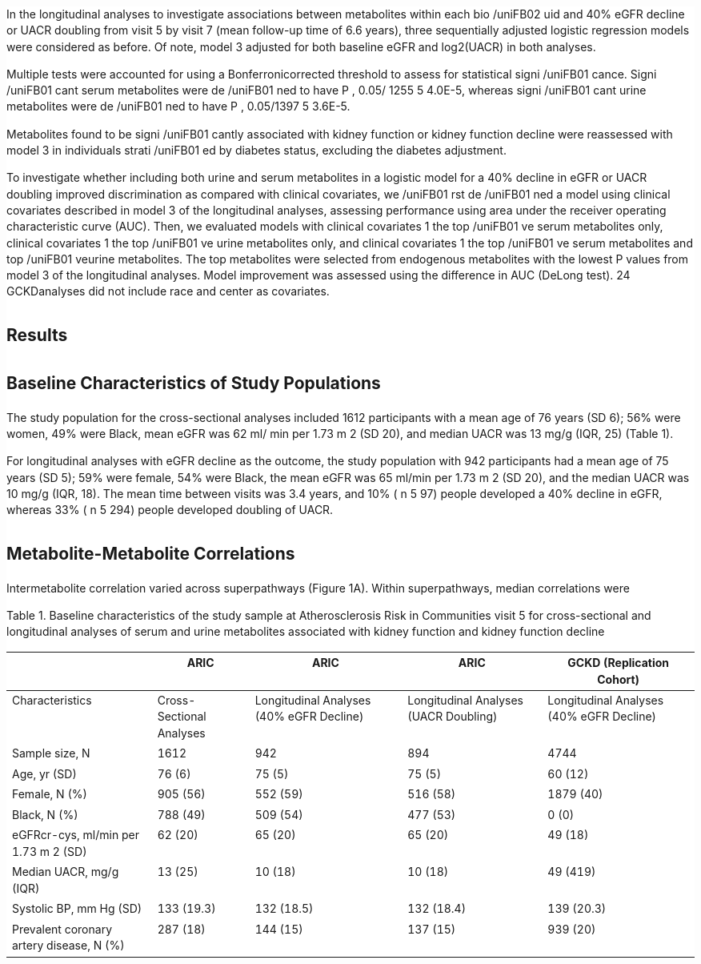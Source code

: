 In the longitudinal analyses to investigate associations between metabolites within each bio /uniFB02 uid and 40% eGFR decline or UACR doubling from visit 5 by visit 7 (mean follow-up time of 6.6 years), three sequentially adjusted logistic regression models were considered as before. Of note, model 3 adjusted for both baseline eGFR and log2(UACR) in both analyses.

Multiple tests were accounted for using a Bonferronicorrected threshold to assess for statistical signi /uniFB01 cance. Signi /uniFB01 cant serum metabolites were de /uniFB01 ned to have P , 0.05/ 1255 5 4.0E-5, whereas signi /uniFB01 cant urine metabolites were de /uniFB01 ned to have P , 0.05/1397 5 3.6E-5.

Metabolites found to be signi /uniFB01 cantly associated with kidney function or kidney function decline were reassessed with model 3 in individuals strati /uniFB01 ed by diabetes status, excluding the diabetes adjustment.

To investigate whether including both urine and serum metabolites in a logistic model for a 40% decline in eGFR or UACR doubling improved discrimination as compared with clinical covariates, we /uniFB01 rst de /uniFB01 ned a model using clinical covariates described in model 3 of the longitudinal analyses, assessing performance using area under the receiver operating characteristic curve (AUC). Then, we evaluated models with clinical covariates 1 the top /uniFB01 ve serum metabolites only, clinical covariates 1 the top /uniFB01 ve urine metabolites only, and clinical covariates 1 the top /uniFB01 ve serum metabolites and top /uniFB01 veurine metabolites. The top metabolites were selected from endogenous metabolites with the lowest P values from model 3 of the longitudinal analyses. Model improvement was assessed using the difference in AUC (DeLong test). 24 GCKDanalyses did not include race and center as covariates.

## Results

## Baseline Characteristics of Study Populations

The study population for the cross-sectional analyses included 1612 participants with a mean age of 76 years (SD 6); 56% were women, 49% were Black, mean eGFR was 62 ml/ min per 1.73 m 2 (SD 20), and median UACR was 13 mg/g (IQR, 25) (Table 1).

For longitudinal analyses with eGFR decline as the outcome, the study population with 942 participants had a mean age of 75 years (SD 5); 59% were female, 54% were Black, the mean eGFR was 65 ml/min per 1.73 m 2 (SD 20), and the median UACR was 10 mg/g (IQR, 18). The mean time between visits was 3.4 years, and 10% ( n 5 97) people developed a 40% decline in eGFR, whereas 33% ( n 5 294) people developed doubling of UACR.

## Metabolite-Metabolite Correlations

Intermetabolite correlation varied across superpathways (Figure 1A). Within superpathways, median correlations were

Table 1. Baseline characteristics of the study sample at Atherosclerosis Risk in Communities visit 5 for cross-sectional and longitudinal analyses of serum and urine metabolites associated with kidney function and kidney function decline

|                                          | ARIC                     | ARIC                                     | ARIC                                  | GCKD (Replication Cohort)                |
|------------------------------------------|--------------------------|------------------------------------------|---------------------------------------|------------------------------------------|
| Characteristics                          | Cross-Sectional Analyses | Longitudinal Analyses (40% eGFR Decline) | Longitudinal Analyses (UACR Doubling) | Longitudinal Analyses (40% eGFR Decline) |
| Sample size, N                           | 1612                     | 942                                      | 894                                   | 4744                                     |
| Age, yr (SD)                             | 76 (6)                   | 75 (5)                                   | 75 (5)                                | 60 (12)                                  |
| Female, N (%)                            | 905 (56)                 | 552 (59)                                 | 516 (58)                              | 1879 (40)                                |
| Black, N (%)                             | 788 (49)                 | 509 (54)                                 | 477 (53)                              | 0 (0)                                    |
| eGFRcr-cys, ml/min per 1.73 m 2 (SD)     | 62 (20)                  | 65 (20)                                  | 65 (20)                               | 49 (18)                                  |
| Median UACR, mg/g (IQR)                  | 13 (25)                  | 10 (18)                                  | 10 (18)                               | 49 (419)                                 |
| Systolic BP, mm Hg (SD)                  | 133 (19.3)               | 132 (18.5)                               | 132 (18.4)                            | 139 (20.3)                               |
| Prevalent coronary artery disease, N (%) | 287 (18)                 | 144 (15)                                 | 137 (15)                              | 939 (20)                                 |